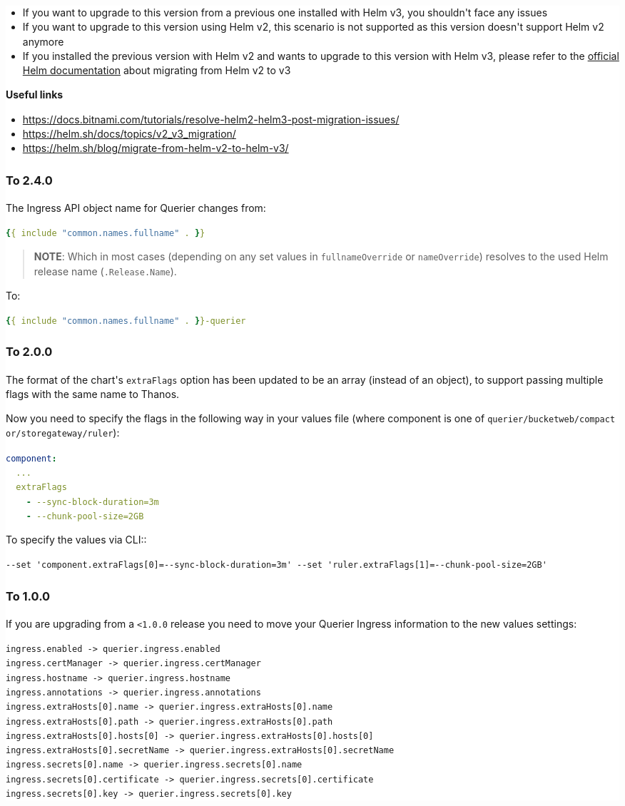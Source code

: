 - If you want to upgrade to this version from a previous one installed with Helm v3, you shouldn't face any issues
- If you want to upgrade to this version using Helm v2, this scenario is not supported as this version doesn't support Helm v2 anymore
- If you installed the previous version with Helm v2 and wants to upgrade to this version with Helm v3, please refer to the [official Helm documentation](https://helm.sh/docs/topics/v2_v3_migration/#migration-use-cases) about migrating from Helm v2 to v3

**Useful links**

- https://docs.bitnami.com/tutorials/resolve-helm2-helm3-post-migration-issues/
- https://helm.sh/docs/topics/v2_v3_migration/
- https://helm.sh/blog/migrate-from-helm-v2-to-helm-v3/

### To 2.4.0

The Ingress API object name for Querier changes from:

```yaml
{{ include "common.names.fullname" . }}
```

> **NOTE**: Which in most cases (depending on any set values in `fullnameOverride` or `nameOverride`) resolves to the used Helm release name (`.Release.Name`).

To:

```yaml
{{ include "common.names.fullname" . }}-querier
```

### To 2.0.0

The format of the chart's `extraFlags` option has been updated to be an array (instead of an object), to support passing multiple flags with the same name to Thanos.

Now you need to specify the flags in the following way in your values file (where component is one of `querier/bucketweb/compactor/storegateway/ruler`):

```yaml
component:
  ...
  extraFlags
    - --sync-block-duration=3m
    - --chunk-pool-size=2GB
```

To specify the values via CLI::

```console
--set 'component.extraFlags[0]=--sync-block-duration=3m' --set 'ruler.extraFlags[1]=--chunk-pool-size=2GB'
```

### To 1.0.0

If you are upgrading from a `<1.0.0` release you need to move your Querier Ingress information to the new values settings:
```
ingress.enabled -> querier.ingress.enabled
ingress.certManager -> querier.ingress.certManager
ingress.hostname -> querier.ingress.hostname
ingress.annotations -> querier.ingress.annotations
ingress.extraHosts[0].name -> querier.ingress.extraHosts[0].name
ingress.extraHosts[0].path -> querier.ingress.extraHosts[0].path
ingress.extraHosts[0].hosts[0] -> querier.ingress.extraHosts[0].hosts[0]
ingress.extraHosts[0].secretName -> querier.ingress.extraHosts[0].secretName
ingress.secrets[0].name -> querier.ingress.secrets[0].name
ingress.secrets[0].certificate -> querier.ingress.secrets[0].certificate
ingress.secrets[0].key -> querier.ingress.secrets[0].key
```